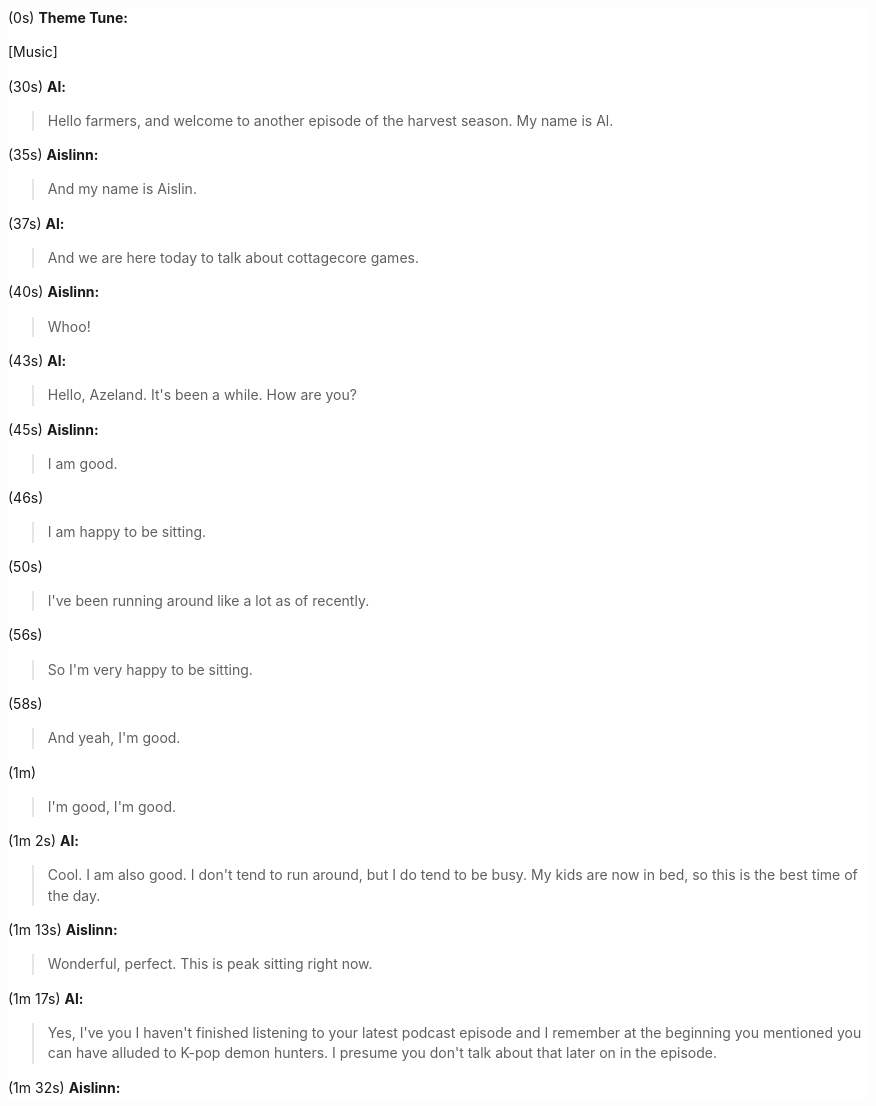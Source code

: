 (0s) **Theme Tune:**

[Music]

(30s) **Al:**

> Hello farmers, and welcome to another episode of the harvest season. My name is Al.

(35s) **Aislinn:**

> And my name is Aislin.

(37s) **Al:**

> And we are here today to talk about cottagecore games.

(40s) **Aislinn:**

> Whoo!

(43s) **Al:**

> Hello, Azeland. It's been a while. How are you?

(45s) **Aislinn:**

> I am good.

(46s)

> I am happy to be sitting.

(50s)

> I've been running around like a lot as of recently.

(56s)

> So I'm very happy to be sitting.

(58s)

> And yeah, I'm good.

(1m)

> I'm good, I'm good.

(1m 2s) **Al:**

> Cool. I am also good. I don't tend to run around, but I do tend to be busy. My kids are now in bed, so this is the best time of the day.

(1m 13s) **Aislinn:**

> Wonderful, perfect. This is peak sitting right now.

(1m 17s) **Al:**

> Yes, I've you I haven't finished listening to your latest podcast episode and I remember at the beginning you mentioned you can have alluded to K-pop demon hunters. I presume you don't talk about that later on in the episode.

(1m 32s) **Aislinn:**

